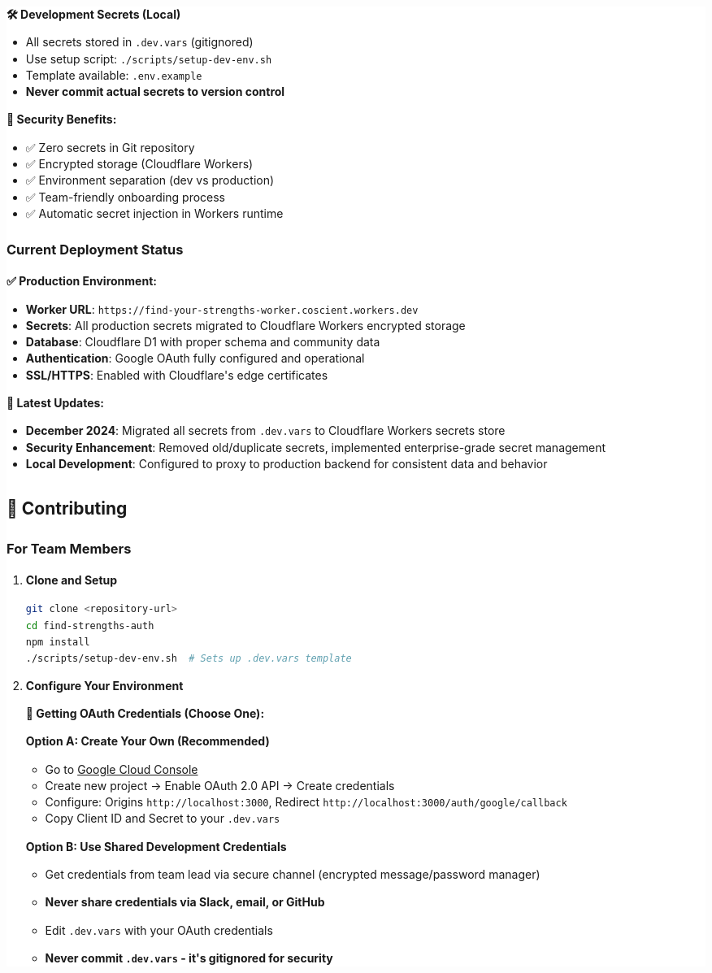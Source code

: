 **🛠️ Development Secrets (Local)**
- All secrets stored in `.dev.vars` (gitignored)
- Use setup script: `./scripts/setup-dev-env.sh`
- Template available: `.env.example`
- **Never commit actual secrets to version control**

**🔐 Security Benefits:**
- ✅ Zero secrets in Git repository
- ✅ Encrypted storage (Cloudflare Workers)
- ✅ Environment separation (dev vs production)
- ✅ Team-friendly onboarding process
- ✅ Automatic secret injection in Workers runtime

### Current Deployment Status
**✅ Production Environment:**
- **Worker URL**: `https://find-your-strengths-worker.coscient.workers.dev`
- **Secrets**: All production secrets migrated to Cloudflare Workers encrypted storage
- **Database**: Cloudflare D1 with proper schema and community data
- **Authentication**: Google OAuth fully configured and operational
- **SSL/HTTPS**: Enabled with Cloudflare's edge certificates

**🔧 Latest Updates:**
- **December 2024**: Migrated all secrets from `.dev.vars` to Cloudflare Workers secrets store
- **Security Enhancement**: Removed old/duplicate secrets, implemented enterprise-grade secret management
- **Local Development**: Configured to proxy to production backend for consistent data and behavior

## 🤝 Contributing

### For Team Members

1. **Clone and Setup**
   ```bash
   git clone <repository-url>
   cd find-strengths-auth
   npm install
   ./scripts/setup-dev-env.sh  # Sets up .dev.vars template
   ```

2. **Configure Your Environment**
   
   **🔐 Getting OAuth Credentials (Choose One):**
   
   **Option A: Create Your Own (Recommended)**
   - Go to [Google Cloud Console](https://console.cloud.google.com)
   - Create new project → Enable OAuth 2.0 API → Create credentials
   - Configure: Origins `http://localhost:3000`, Redirect `http://localhost:3000/auth/google/callback`
   - Copy Client ID and Secret to your `.dev.vars`
   
   **Option B: Use Shared Development Credentials**
   - Get credentials from team lead via secure channel (encrypted message/password manager)
   - **Never share credentials via Slack, email, or GitHub**
   
   - Edit `.dev.vars` with your OAuth credentials
   - **Never commit `.dev.vars` - it's gitignored for security**
